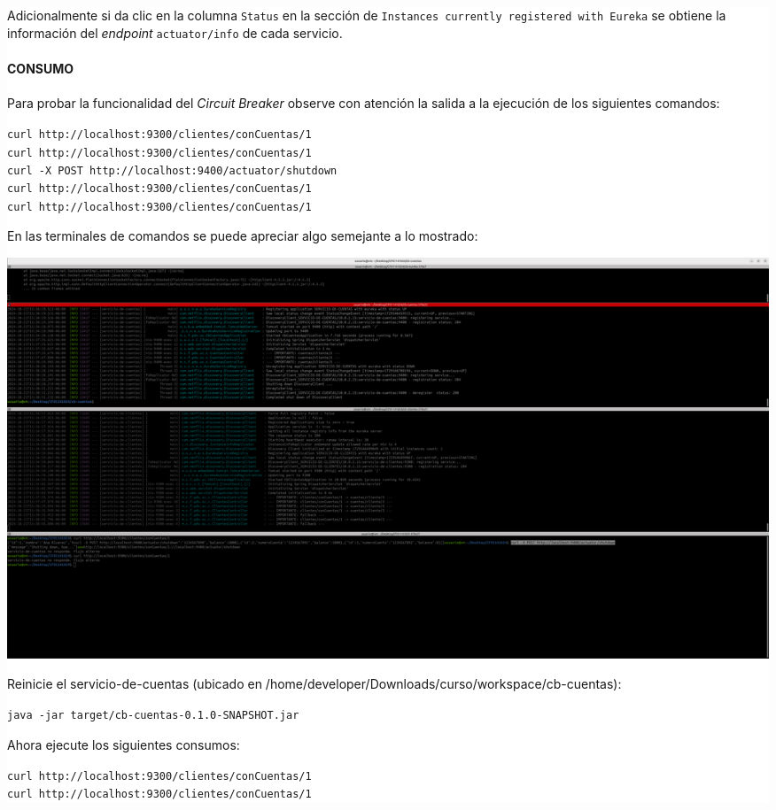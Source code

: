 Adicionalmente si da clic en la columna `Status` en la sección de `Instances currently registered with Eureka` se obtiene la información del _endpoint_ `actuator/info` de cada servicio.

#### CONSUMO

Para probar la funcionalidad del _Circuit Breaker_ observe con atención la salida a la ejecución de los siguientes comandos:

``` shell
curl http://localhost:9300/clientes/conCuentas/1
curl http://localhost:9300/clientes/conCuentas/1
curl -X POST http://localhost:9400/actuator/shutdown
curl http://localhost:9300/clientes/conCuentas/1
curl http://localhost:9300/clientes/conCuentas/1
```

En las terminales de comandos se puede apreciar algo semejante a lo mostrado:

![CIRCUIT BREAKER - CONSUMO - Flujo Alterno](mm/CB_Terminal_Consumo_FlujoAlterno.png "CIRCUIT BREAKER - CONSUMO - Flujo Alterno")

Reinicie el servicio-de-cuentas (ubicado en /home/developer/Downloads/curso/workspace/cb-cuentas):

``` shell
java -jar target/cb-cuentas-0.1.0-SNAPSHOT.jar
```

Ahora ejecute los siguientes consumos:

``` shell
curl http://localhost:9300/clientes/conCuentas/1
curl http://localhost:9300/clientes/conCuentas/1
```
